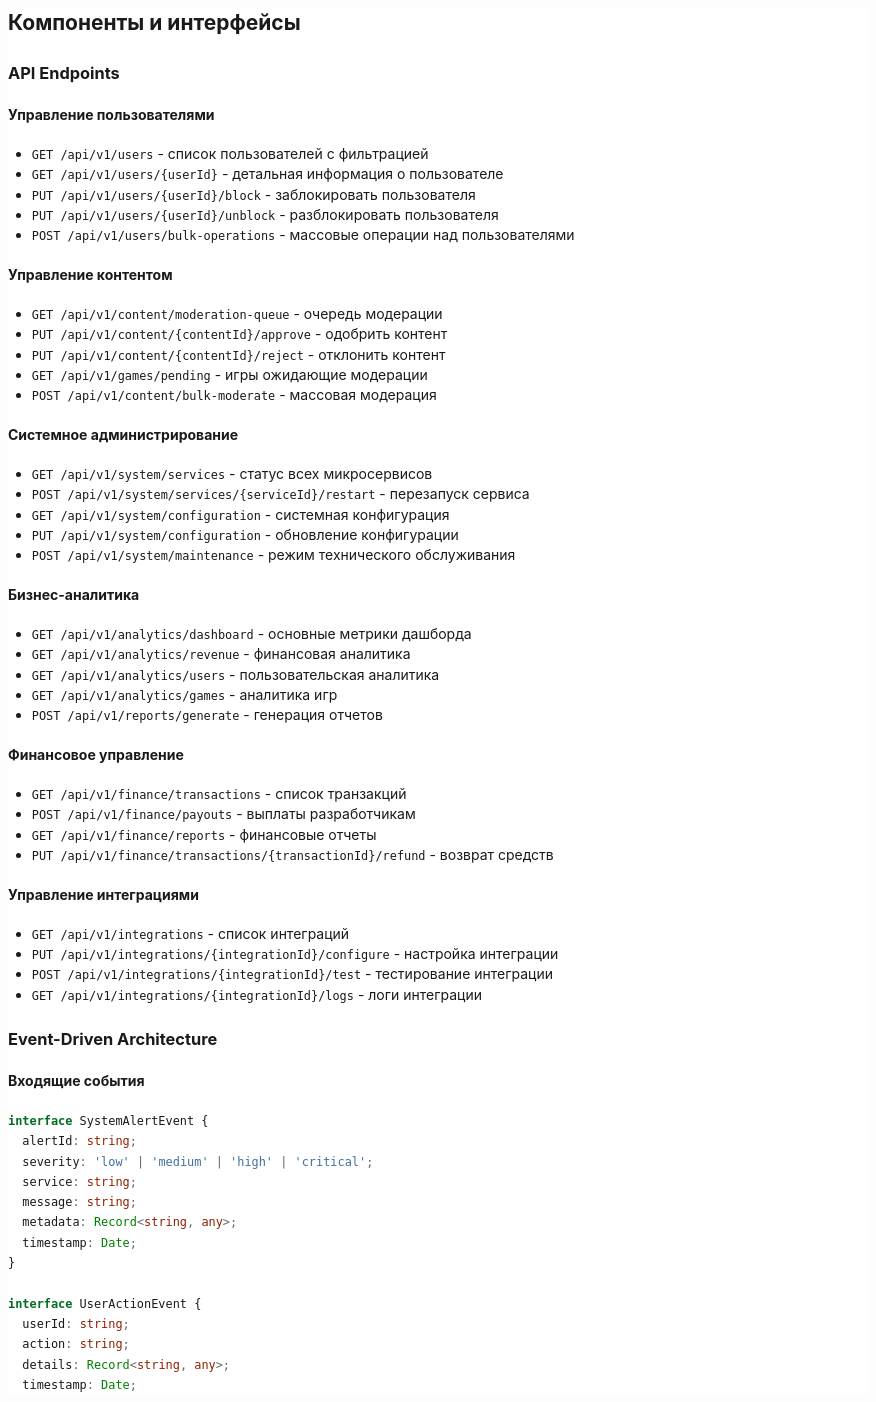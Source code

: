 ## Компоненты и интерфейсы

### API Endpoints

#### Управление пользователями
- `GET /api/v1/users` - список пользователей с фильтрацией
- `GET /api/v1/users/{userId}` - детальная информация о пользователе
- `PUT /api/v1/users/{userId}/block` - заблокировать пользователя
- `PUT /api/v1/users/{userId}/unblock` - разблокировать пользователя
- `POST /api/v1/users/bulk-operations` - массовые операции над пользователями

#### Управление контентом
- `GET /api/v1/content/moderation-queue` - очередь модерации
- `PUT /api/v1/content/{contentId}/approve` - одобрить контент
- `PUT /api/v1/content/{contentId}/reject` - отклонить контент
- `GET /api/v1/games/pending` - игры ожидающие модерации
- `POST /api/v1/content/bulk-moderate` - массовая модерация

#### Системное администрирование
- `GET /api/v1/system/services` - статус всех микросервисов
- `POST /api/v1/system/services/{serviceId}/restart` - перезапуск сервиса
- `GET /api/v1/system/configuration` - системная конфигурация
- `PUT /api/v1/system/configuration` - обновление конфигурации
- `POST /api/v1/system/maintenance` - режим технического обслуживания

#### Бизнес-аналитика
- `GET /api/v1/analytics/dashboard` - основные метрики дашборда
- `GET /api/v1/analytics/revenue` - финансовая аналитика
- `GET /api/v1/analytics/users` - пользовательская аналитика
- `GET /api/v1/analytics/games` - аналитика игр
- `POST /api/v1/reports/generate` - генерация отчетов

#### Финансовое управление
- `GET /api/v1/finance/transactions` - список транзакций
- `POST /api/v1/finance/payouts` - выплаты разработчикам
- `GET /api/v1/finance/reports` - финансовые отчеты
- `PUT /api/v1/finance/transactions/{transactionId}/refund` - возврат средств

#### Управление интеграциями
- `GET /api/v1/integrations` - список интеграций
- `PUT /api/v1/integrations/{integrationId}/configure` - настройка интеграции
- `POST /api/v1/integrations/{integrationId}/test` - тестирование интеграции
- `GET /api/v1/integrations/{integrationId}/logs` - логи интеграции

### Event-Driven Architecture

#### Входящие события
```typescript
interface SystemAlertEvent {
  alertId: string;
  severity: 'low' | 'medium' | 'high' | 'critical';
  service: string;
  message: string;
  metadata: Record<string, any>;
  timestamp: Date;
}

interface UserActionEvent {
  userId: string;
  action: string;
  details: Record<string, any>;
  timestamp: Date;
```